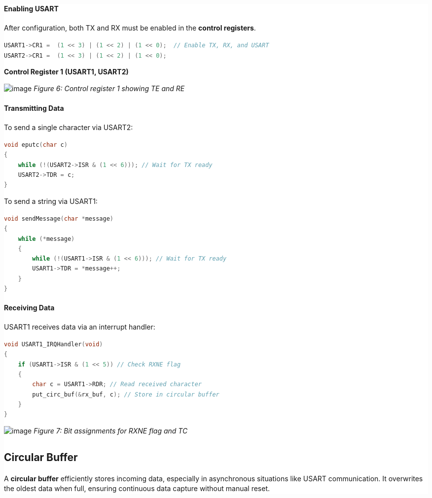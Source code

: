#### Enabling USART
After configuration, both TX and RX must be enabled in the **control registers**.

```c
USART1->CR1 =  (1 << 3) | (1 << 2) | (1 << 0);  // Enable TX, RX, and USART
USART2->CR1 =  (1 << 3) | (1 << 2) | (1 << 0);
```
**Control Register 1 (USART1, USART2)**

![image](https://github.com/user-attachments/assets/8f106633-1200-4c1e-85f5-9b7609b31d6c)
*Figure 6: Control register 1 showing TE and RE*

#### Transmitting Data
To send a single character via USART2:

```c
void eputc(char c)
{
    while (!(USART2->ISR & (1 << 6))); // Wait for TX ready
    USART2->TDR = c;
} 
```
To send a string via USART1:

```c
void sendMessage(char *message)
{
    while (*message)
    {
        while (!(USART1->ISR & (1 << 6))); // Wait for TX ready
        USART1->TDR = *message++;
    }
}
```

#### Receiving Data
USART1 receives data via an interrupt handler:

```c
void USART1_IRQHandler(void)
{
    if (USART1->ISR & (1 << 5)) // Check RXNE flag
    {
        char c = USART1->RDR; // Read received character
        put_circ_buf(&rx_buf, c); // Store in circular buffer
    }
}
```
![image](https://github.com/user-attachments/assets/b7b2e395-f213-43a1-b5ae-f7f3a56981b5)
*Figure 7: Bit assignments for RXNE flag and TC*
## Circular Buffer
A **circular buffer** efficiently stores incoming data, especially in asynchronous situations like USART communication. It overwrites the oldest data when full, ensuring continuous data capture without manual reset.
